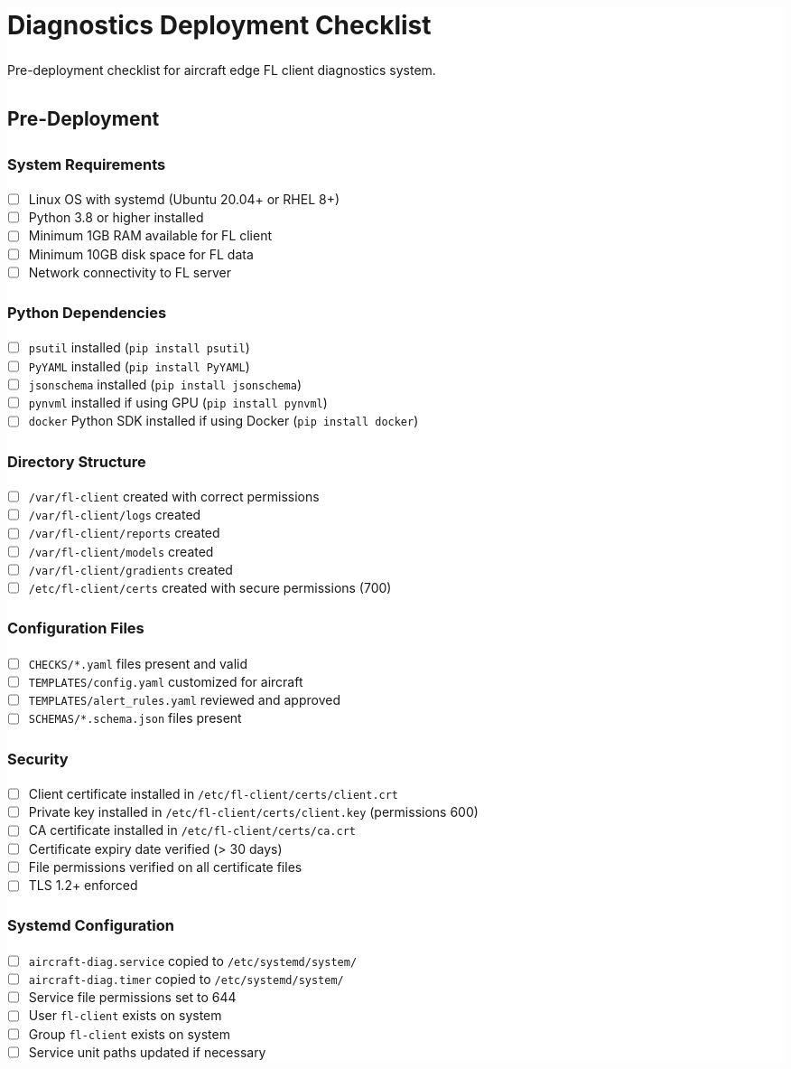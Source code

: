 # Diagnostics Deployment Checklist

Pre-deployment checklist for aircraft edge FL client diagnostics system.

## Pre-Deployment

### System Requirements
- [ ] Linux OS with systemd (Ubuntu 20.04+ or RHEL 8+)
- [ ] Python 3.8 or higher installed
- [ ] Minimum 1GB RAM available for FL client
- [ ] Minimum 10GB disk space for FL data
- [ ] Network connectivity to FL server

### Python Dependencies
- [ ] `psutil` installed (`pip install psutil`)
- [ ] `PyYAML` installed (`pip install PyYAML`)
- [ ] `jsonschema` installed (`pip install jsonschema`)
- [ ] `pynvml` installed if using GPU (`pip install pynvml`)
- [ ] `docker` Python SDK installed if using Docker (`pip install docker`)

### Directory Structure
- [ ] `/var/fl-client` created with correct permissions
- [ ] `/var/fl-client/logs` created
- [ ] `/var/fl-client/reports` created
- [ ] `/var/fl-client/models` created
- [ ] `/var/fl-client/gradients` created
- [ ] `/etc/fl-client/certs` created with secure permissions (700)

### Configuration Files
- [ ] `CHECKS/*.yaml` files present and valid
- [ ] `TEMPLATES/config.yaml` customized for aircraft
- [ ] `TEMPLATES/alert_rules.yaml` reviewed and approved
- [ ] `SCHEMAS/*.schema.json` files present

### Security
- [ ] Client certificate installed in `/etc/fl-client/certs/client.crt`
- [ ] Private key installed in `/etc/fl-client/certs/client.key` (permissions 600)
- [ ] CA certificate installed in `/etc/fl-client/certs/ca.crt`
- [ ] Certificate expiry date verified (> 30 days)
- [ ] File permissions verified on all certificate files
- [ ] TLS 1.2+ enforced

### Systemd Configuration
- [ ] `aircraft-diag.service` copied to `/etc/systemd/system/`
- [ ] `aircraft-diag.timer` copied to `/etc/systemd/system/`
- [ ] Service file permissions set to 644
- [ ] User `fl-client` exists on system
- [ ] Group `fl-client` exists on system
- [ ] Service unit paths updated if necessary
